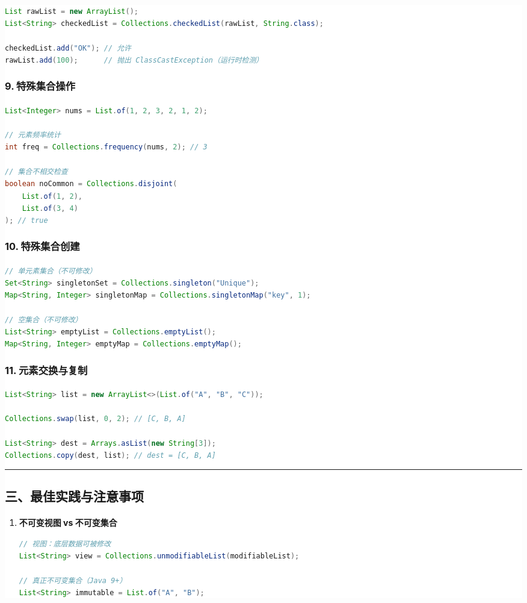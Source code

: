 ```java
List rawList = new ArrayList();
List<String> checkedList = Collections.checkedList(rawList, String.class);

checkedList.add("OK"); // 允许
rawList.add(100);      // 抛出 ClassCastException（运行时检测）
```

### 9. 特殊集合操作

```java
List<Integer> nums = List.of(1, 2, 3, 2, 1, 2);

// 元素频率统计
int freq = Collections.frequency(nums, 2); // 3

// 集合不相交检查
boolean noCommon = Collections.disjoint(
    List.of(1, 2), 
    List.of(3, 4)
); // true
```

### 10. 特殊集合创建

```java
// 单元素集合（不可修改）
Set<String> singletonSet = Collections.singleton("Unique");
Map<String, Integer> singletonMap = Collections.singletonMap("key", 1);

// 空集合（不可修改）
List<String> emptyList = Collections.emptyList();
Map<String, Integer> emptyMap = Collections.emptyMap();
```

### 11. 元素交换与复制

```java
List<String> list = new ArrayList<>(List.of("A", "B", "C"));

Collections.swap(list, 0, 2); // [C, B, A]

List<String> dest = Arrays.asList(new String[3]);
Collections.copy(dest, list); // dest = [C, B, A]
```

---

## 三、最佳实践与注意事项

1. **不可变视图 vs 不可变集合**

   ```java
   // 视图：底层数据可被修改
   List<String> view = Collections.unmodifiableList(modifiableList);
   
   // 真正不可变集合（Java 9+）
   List<String> immutable = List.of("A", "B");
   ```
